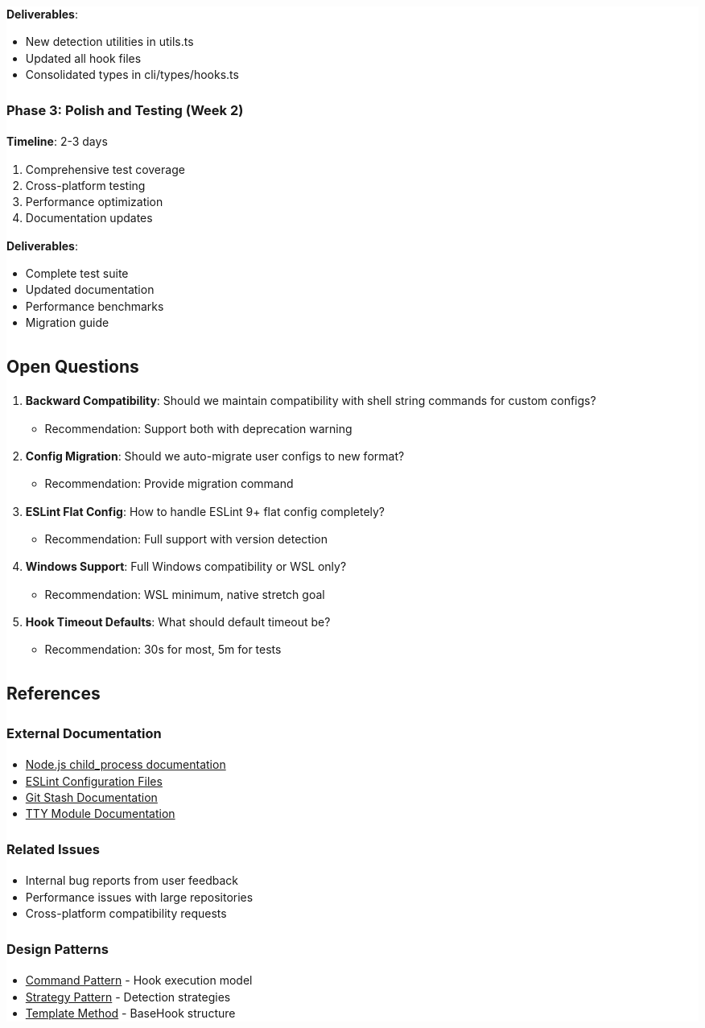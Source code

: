 **Deliverables**:
- New detection utilities in utils.ts
- Updated all hook files
- Consolidated types in cli/types/hooks.ts

### Phase 3: Polish and Testing (Week 2)
**Timeline**: 2-3 days

1. Comprehensive test coverage
2. Cross-platform testing
3. Performance optimization
4. Documentation updates

**Deliverables**:
- Complete test suite
- Updated documentation
- Performance benchmarks
- Migration guide

## Open Questions

1. **Backward Compatibility**: Should we maintain compatibility with shell string commands for custom configs?
   - Recommendation: Support both with deprecation warning

2. **Config Migration**: Should we auto-migrate user configs to new format?
   - Recommendation: Provide migration command

3. **ESLint Flat Config**: How to handle ESLint 9+ flat config completely?
   - Recommendation: Full support with version detection

4. **Windows Support**: Full Windows compatibility or WSL only?
   - Recommendation: WSL minimum, native stretch goal

5. **Hook Timeout Defaults**: What should default timeout be?
   - Recommendation: 30s for most, 5m for tests

## References

### External Documentation
- [Node.js child_process documentation](https://nodejs.org/api/child_process.html)
- [ESLint Configuration Files](https://eslint.org/docs/latest/use/configure/configuration-files)
- [Git Stash Documentation](https://git-scm.com/docs/git-stash)
- [TTY Module Documentation](https://nodejs.org/api/tty.html)

### Related Issues
- Internal bug reports from user feedback
- Performance issues with large repositories
- Cross-platform compatibility requests

### Design Patterns
- [Command Pattern](https://refactoring.guru/design-patterns/command) - Hook execution model
- [Strategy Pattern](https://refactoring.guru/design-patterns/strategy) - Detection strategies
- [Template Method](https://refactoring.guru/design-patterns/template-method) - BaseHook structure
